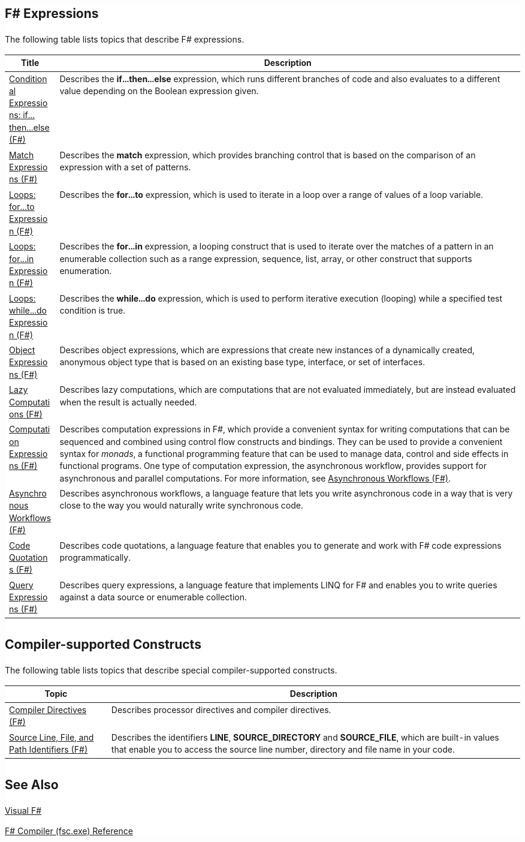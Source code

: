 ## F# Expressions
The following table lists topics that describe F# expressions.



|Title|Description|
|-----|-----------|
|[Conditional Expressions: if... then...else &#40;F&#35;&#41;](Conditional+Expressions%3A+if...+then...else+%28F%23%29.md)|Describes the **if...then...else** expression, which runs different branches of code and also evaluates to a different value depending on the Boolean expression given.|
|[Match Expressions &#40;F&#35;&#41;](Match+Expressions+%28F%23%29.md)|Describes the **match** expression, which provides branching control that is based on the comparison of an expression with a set of patterns.|
|[Loops: for...to Expression &#40;F&#35;&#41;](Loops%3A+for...to+Expression+%28F%23%29.md)|Describes the **for...to** expression, which is used to iterate in a loop over a range of values of a loop variable.|
|[Loops: for...in Expression &#40;F&#35;&#41;](Loops%3A+for...in+Expression+%28F%23%29.md)|Describes the **for...in** expression, a looping construct that is used to iterate over the matches of a pattern in an enumerable collection such as a range expression, sequence, list, array, or other construct that supports enumeration.|
|[Loops: while...do Expression &#40;F&#35;&#41;](Loops%3A+while...do+Expression+%28F%23%29.md)|Describes the **while...do** expression, which is used to perform iterative execution (looping) while a specified test condition is true.|
|[Object Expressions &#40;F&#35;&#41;](Object+Expressions+%28F%23%29.md)|Describes object expressions, which are expressions that create new instances of a dynamically created, anonymous object type that is based on an existing base type, interface, or set of interfaces.|
|[Lazy Computations &#40;F&#35;&#41;](Lazy+Computations+%28F%23%29.md)|Describes lazy computations, which are computations that are not evaluated immediately, but are instead evaluated when the result is actually needed.|
|[Computation Expressions &#40;F&#35;&#41;](Computation+Expressions+%28F%23%29.md)|Describes computation expressions in F#, which provide a convenient syntax for writing computations that can be sequenced and combined using control flow constructs and bindings. They can be used to provide a convenient syntax for *monads*, a functional programming feature that can be used to manage data, control and side effects in functional programs. One type of computation expression, the asynchronous workflow, provides support for asynchronous and parallel computations. For more information, see [Asynchronous Workflows &#40;F&#35;&#41;](Asynchronous+Workflows+%28F%23%29.md).|
|[Asynchronous Workflows &#40;F&#35;&#41;](Asynchronous+Workflows+%28F%23%29.md)|Describes asynchronous workflows, a language feature that lets you write asynchronous code in a way that is very close to the way you would naturally write synchronous code.|
|[Code Quotations &#40;F&#35;&#41;](Code+Quotations+%28F%23%29.md)|Describes code quotations, a language feature that enables you to generate and work with F# code expressions programmatically.|
|[Query Expressions &#40;F&#35;&#41;](Query+Expressions+%28F%23%29.md)|Describes query expressions, a language feature that implements LINQ for F# and enables you to write queries against a data source or enumerable collection.|

## Compiler-supported Constructs
The following table lists topics that describe special compiler-supported constructs.



|Topic|Description|
|-----|-----------|
|[Compiler Directives &#40;F&#35;&#41;](Compiler+Directives+%28F%23%29.md)|Describes processor directives and compiler directives.|
|[Source Line, File, and Path Identifiers &#40;F&#35;&#41;](Source+Line%2C+File%2C+and+Path+Identifiers+%28F%23%29.md)|Describes the identifiers **__LINE__**, **__SOURCE_DIRECTORY__** and **__SOURCE_FILE__**, which are built-in values that enable you to access the source line number, directory and file name in your code.|

## See Also
[Visual F&#35;](Visual+F%23.md)

[F&#35; Compiler &#40;fsc.exe&#41; Reference](F%23+Compiler+%28fsc.exe%29+Reference.md)

